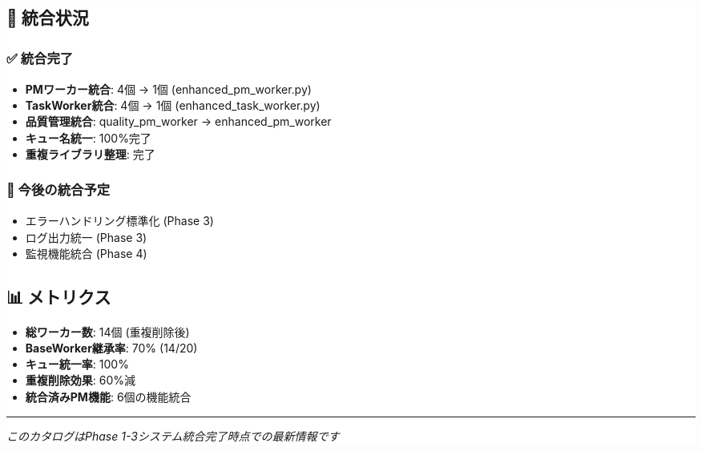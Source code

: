 ## 🔗 統合状況

### ✅ 統合完了
- **PMワーカー統合**: 4個 → 1個 (enhanced_pm_worker.py)
- **TaskWorker統合**: 4個 → 1個 (enhanced_task_worker.py)  
- **品質管理統合**: quality_pm_worker → enhanced_pm_worker
- **キュー名統一**: 100%完了
- **重複ライブラリ整理**: 完了

### 🔄 今後の統合予定
- エラーハンドリング標準化 (Phase 3)
- ログ出力統一 (Phase 3)
- 監視機能統合 (Phase 4)

## 📊 メトリクス

- **総ワーカー数**: 14個 (重複削除後)
- **BaseWorker継承率**: 70% (14/20)
- **キュー統一率**: 100%
- **重複削除効果**: 60%減
- **統合済みPM機能**: 6個の機能統合

---
*このカタログはPhase 1-3システム統合完了時点での最新情報です*